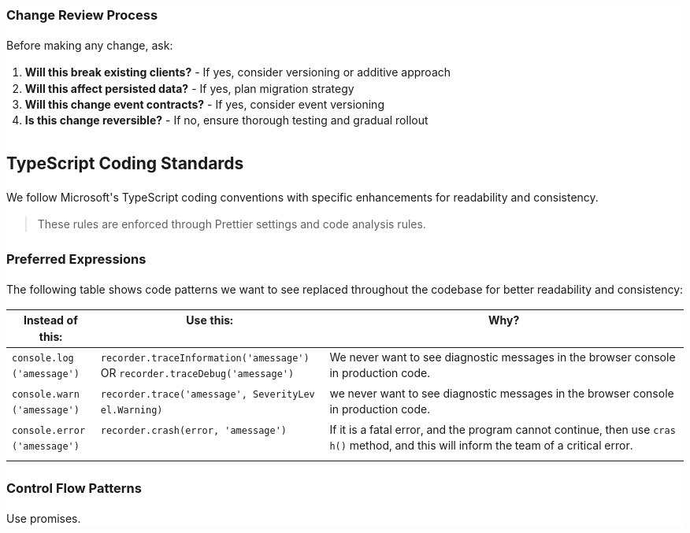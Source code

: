 ### Change Review Process

Before making any change, ask:
1. **Will this break existing clients?** - If yes, consider versioning or additive approach
2. **Will this affect persisted data?** - If yes, plan migration strategy
3. **Will this change event contracts?** - If yes, consider event versioning
4. **Is this change reversible?** - If no, ensure thorough testing and gradual rollout

## TypeScript Coding Standards

We follow Microsoft's TypeScript coding conventions with specific enhancements for readability and consistency.

> These rules are enforced through Prettier settings and code analysis rules.

### Preferred Expressions

The following table shows code patterns we want to see replaced throughout the codebase for better readability and consistency:

| Instead of this:            | Use this:                                                    | Why?                                                         |
| --------------------------- | ------------------------------------------------------------ | ------------------------------------------------------------ |
| `console.log('amessage')`   | `recorder.traceInformation('amessage')` OR `recorder.traceDebug('amessage')` | We never want to see diagnostic messages in the browser console in production code. |
| `console.warn('amessage')`  | `recorder.trace('amessage', SeverityLevel.Warning)`          | we never want to see diagnostic messages in the browser console in production code. |
| `console.error('amessage')` | `recorder.crash(error, 'amessage')`                          | If it is a fatal error, and the program cannot continue, then use `crash()` method, and this will inform the team of a critical error. |
|                             |                                                              |                                                              |

### Control Flow Patterns

Use promises.